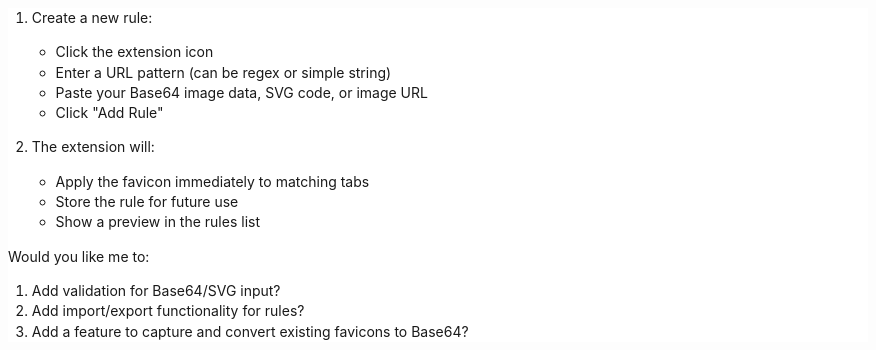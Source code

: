 1. Create a new rule:
   - Click the extension icon
   - Enter a URL pattern (can be regex or simple string)
   - Paste your Base64 image data, SVG code, or image URL
   - Click "Add Rule"

2. The extension will:
   - Apply the favicon immediately to matching tabs
   - Store the rule for future use
   - Show a preview in the rules list

Would you like me to:
1. Add validation for Base64/SVG input?
2. Add import/export functionality for rules?
3. Add a feature to capture and convert existing favicons to Base64?